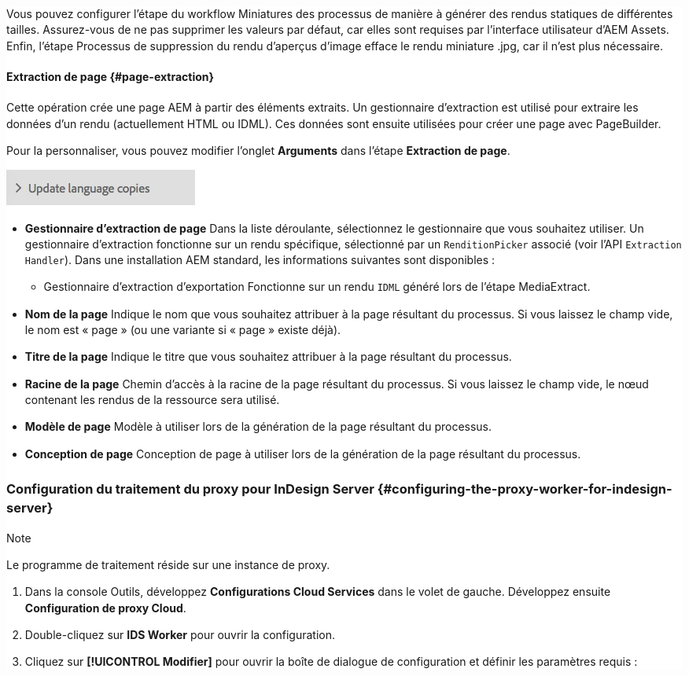 Vous pouvez configurer l’étape du workflow Miniatures des processus de manière à générer des rendus statiques de différentes tailles. Assurez-vous de ne pas supprimer les valeurs par défaut, car elles sont requises par l’interface utilisateur d’AEM Assets. Enfin, l’étape Processus de suppression du rendu d’aperçus d’image efface le rendu miniature .jpg, car il n’est plus nécessaire.

#### Extraction de page   {#page-extraction}

Cette opération crée une page AEM à partir des éléments extraits. Un gestionnaire d’extraction est utilisé pour extraire les données d’un rendu (actuellement HTML ou IDML). Ces données sont ensuite utilisées pour créer une page avec PageBuilder.

Pour la personnaliser, vous pouvez modifier l’onglet **Arguments** dans l’étape **Extraction de page**.

![chlimage_1-96](assets/chlimage_1-96.png)

* **Gestionnaire d’extraction de page**
Dans la liste déroulante, sélectionnez le gestionnaire que vous souhaitez utiliser. Un gestionnaire d’extraction fonctionne sur un rendu spécifique, sélectionné par un `RenditionPicker` associé (voir l’API `ExtractionHandler`).
Dans une installation AEM standard, les informations suivantes sont disponibles :

   * Gestionnaire d’extraction d’exportation
Fonctionne sur un rendu `IDML` généré lors de l’étape MediaExtract.

* **Nom de la page**
Indique le nom que vous souhaitez attribuer à la page résultant du processus. Si vous laissez le champ vide, le nom est « page » (ou une variante si « page » existe déjà).

* **Titre de la page**
Indique le titre que vous souhaitez attribuer à la page résultant du processus.

* **Racine de la page**
Chemin d’accès à la racine de la page résultant du processus.
Si vous laissez le champ vide, le nœud contenant les rendus de la ressource sera utilisé.

* **Modèle de page**
Modèle à utiliser lors de la génération de la page résultant du processus.

* **Conception de page**
Conception de page à utiliser lors de la génération de la page résultant du processus.

### Configuration du traitement du proxy pour InDesign Server {#configuring-the-proxy-worker-for-indesign-server}

>[!NOTE]
Le programme de traitement réside sur une instance de proxy.

1. Dans la console Outils, développez **Configurations Cloud Services** dans le volet de gauche. Développez ensuite **Configuration de proxy Cloud**.

1. Double-cliquez sur **IDS Worker** pour ouvrir la configuration.

1. Cliquez sur **[!UICONTROL Modifier]** pour ouvrir la boîte de dialogue de configuration et définir les paramètres requis :
